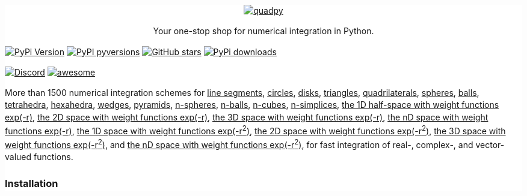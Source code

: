 <p align="center">
  <a href="https://github.com/sigma-py/quadpy"><img alt="quadpy" src="https://raw.githubusercontent.com/sigma-py/ndim/main/logo/logo-with-text.svg" width="60%"></a>
  <p align="center">Your one-stop shop for numerical integration in Python.</p>
</p>

[![PyPi Version](https://img.shields.io/pypi/v/quadpy.svg?style=flat-square)](https://pypi.org/project/quadpy/)
[![PyPI pyversions](https://img.shields.io/pypi/pyversions/quadpy.svg?style=flat-square)](https://pypi.org/project/quadpy/)
[![GitHub stars](https://img.shields.io/github/stars/sigma-py/quadpy.svg?style=flat-square&logo=github&label=Stars&logoColor=white)](https://github.com/sigma-py/quadpy)
[![PyPi downloads](https://img.shields.io/pypi/dm/quadpy.svg?style=flat-square)](https://pypistats.org/packages/quadpy)

[![Discord](https://img.shields.io/static/v1?logo=discord&logoColor=white&label=chat&message=on%20discord&color=7289da&style=flat-square)](https://discord.gg/hnTJ5MRX2Y)
[![awesome](https://img.shields.io/badge/awesome-yes-brightgreen.svg?style=flat-square)](https://github.com/sigma-py/quadpy)

More than 1500 numerical integration schemes for
[line segments](#line-segment-c1),
[circles](#circle-u2),
[disks](#disk-s2),
[triangles](#triangle-t2),
[quadrilaterals](#quadrilateral-c2),
[spheres](#sphere-u3),
[balls](#ball-s3),
[tetrahedra](#tetrahedron-t3),
[hexahedra](#hexahedra-c3),
[wedges](#wedge-w3),
[pyramids](#pyramid-p3),
[n-spheres](#n-sphere-un),
[n-balls](#n-ball-sn),
[n-cubes](#n-cube-cn),
[n-simplices](#n-simplex-tn),
[the 1D half-space with weight functions exp(-r)](#1d-half-space-with-weight-function-exp-r-e1r),
[the 2D space with weight functions exp(-r)](#2d-space-with-weight-function-exp-r-e2r),
[the 3D space with weight functions exp(-r)](#3d-space-with-weight-function-exp-r-e3r),
[the nD space with weight functions exp(-r)](#nd-space-with-weight-function-exp-r-enr),
[the 1D space with weight functions exp(-r<sup>2</sup>)](#1d-space-with-weight-function-exp-r2-e1r2),
[the 2D space with weight functions exp(-r<sup>2</sup>)](#2d-space-with-weight-function-exp-r2-e2r2),
[the 3D space with weight functions exp(-r<sup>2</sup>)](#3d-space-with-weight-function-exp-r2-e3r2),
and
[the nD space with weight functions exp(-r<sup>2</sup>)](#nd-space-with-weight-function-exp-r2-enr2),
for fast integration of real-, complex-, and vector-valued functions.

### Installation
